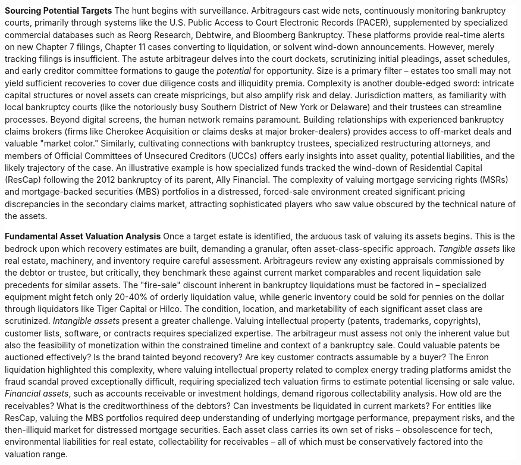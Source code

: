 **Sourcing Potential Targets** The hunt begins with surveillance. Arbitrageurs cast wide nets, continuously monitoring bankruptcy courts, primarily through systems like the U.S. Public Access to Court Electronic Records (PACER), supplemented by specialized commercial databases such as Reorg Research, Debtwire, and Bloomberg Bankruptcy. These platforms provide real-time alerts on new Chapter 7 filings, Chapter 11 cases converting to liquidation, or solvent wind-down announcements. However, merely tracking filings is insufficient. The astute arbitrageur delves into the court dockets, scrutinizing initial pleadings, asset schedules, and early creditor committee formations to gauge the *potential* for opportunity. Size is a primary filter – estates too small may not yield sufficient recoveries to cover due diligence costs and illiquidity premia. Complexity is another double-edged sword: intricate capital structures or novel assets can create mispricings, but also amplify risk and delay. Jurisdiction matters, as familiarity with local bankruptcy courts (like the notoriously busy Southern District of New York or Delaware) and their trustees can streamline processes. Beyond digital screens, the human network remains paramount. Building relationships with experienced bankruptcy claims brokers (firms like Cherokee Acquisition or claims desks at major broker-dealers) provides access to off-market deals and valuable "market color." Similarly, cultivating connections with bankruptcy trustees, specialized restructuring attorneys, and members of Official Committees of Unsecured Creditors (UCCs) offers early insights into asset quality, potential liabilities, and the likely trajectory of the case. An illustrative example is how specialized funds tracked the wind-down of Residential Capital (ResCap) following the 2012 bankruptcy of its parent, Ally Financial. The complexity of valuing mortgage servicing rights (MSRs) and mortgage-backed securities (MBS) portfolios in a distressed, forced-sale environment created significant pricing discrepancies in the secondary claims market, attracting sophisticated players who saw value obscured by the technical nature of the assets.

**Fundamental Asset Valuation Analysis** Once a target estate is identified, the arduous task of valuing its assets begins. This is the bedrock upon which recovery estimates are built, demanding a granular, often asset-class-specific approach. *Tangible assets* like real estate, machinery, and inventory require careful assessment. Arbitrageurs review any existing appraisals commissioned by the debtor or trustee, but critically, they benchmark these against current market comparables and recent liquidation sale precedents for similar assets. The "fire-sale" discount inherent in bankruptcy liquidations must be factored in – specialized equipment might fetch only 20-40% of orderly liquidation value, while generic inventory could be sold for pennies on the dollar through liquidators like Tiger Capital or Hilco. The condition, location, and marketability of each significant asset class are scrutinized. *Intangible assets* present a greater challenge. Valuing intellectual property (patents, trademarks, copyrights), customer lists, software, or contracts requires specialized expertise. The arbitrageur must assess not only the inherent value but also the feasibility of monetization within the constrained timeline and context of a bankruptcy sale. Could valuable patents be auctioned effectively? Is the brand tainted beyond recovery? Are key customer contracts assumable by a buyer? The Enron liquidation highlighted this complexity, where valuing intellectual property related to complex energy trading platforms amidst the fraud scandal proved exceptionally difficult, requiring specialized tech valuation firms to estimate potential licensing or sale value. *Financial assets*, such as accounts receivable or investment holdings, demand rigorous collectability analysis. How old are the receivables? What is the creditworthiness of the debtors? Can investments be liquidated in current markets? For entities like ResCap, valuing the MBS portfolios required deep understanding of underlying mortgage performance, prepayment risks, and the then-illiquid market for distressed mortgage securities. Each asset class carries its own set of risks – obsolescence for tech, environmental liabilities for real estate, collectability for receivables – all of which must be conservatively factored into the valuation range.
